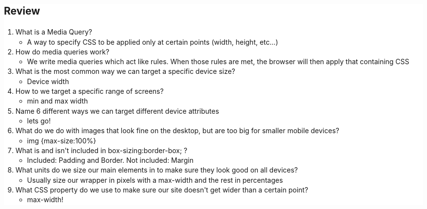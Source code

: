 	 

## Review
1. What is a Media Query?
	* <span class="white">A way to specify CSS to be applied only at certain points (width, height, etc...)</span>
1. How  do media queries work?
	* <span class="white">We write media queries which act like rules. When those rules are met, the browser will then apply that containing CSS</span>
1. What is the most common way we can target a specific device size?
	* <span class="white">Device width</span>
1. How to we target a specific range of screens?
	* <span class="white">min and max width</span>
1. Name 6 different ways we can target different device attributes
	* <span class="white">lets go!</span>
1. What do we do with images that look fine on the desktop, but are too big for smaller mobile devices?
	* <span class="white">img {max-size:100%}</span>
1. What is and isn't included in box-sizing:border-box; ?
	* <span class="white">Included: Padding and Border. Not included: Margin</span>
1. What units do we size our main elements in to make sure they look good on all devices?
	* <span class="white">Usually size our wrapper in pixels with a max-width and the rest in percentages</span>
1. What CSS property do we use to make sure our site doesn't get wider than a certain point?
	* <span class="white">max-width!</span>


